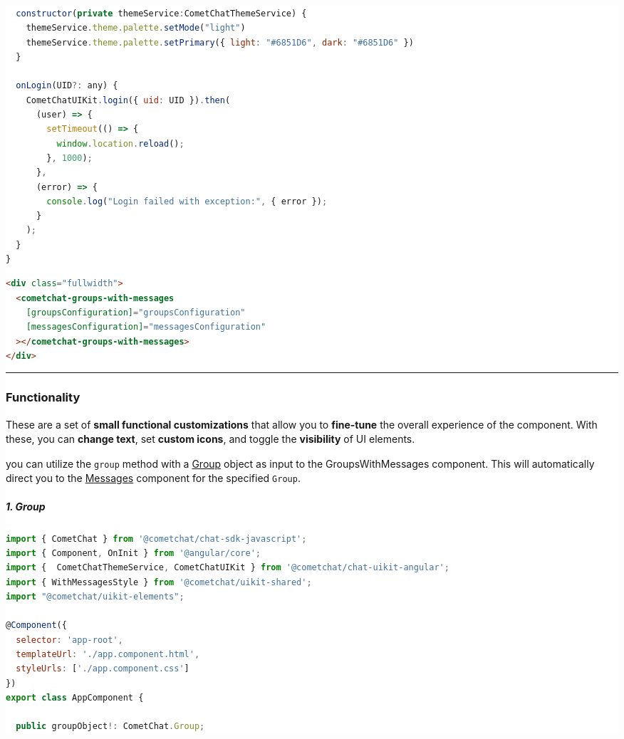 ```javascript
  constructor(private themeService:CometChatThemeService) {
    themeService.theme.palette.setMode("light")
    themeService.theme.palette.setPrimary({ light: "#6851D6", dark: "#6851D6" })
  }

  onLogin(UID?: any) {
    CometChatUIKit.login({ uid: UID }).then(
      (user) => {
        setTimeout(() => {
          window.location.reload();
        }, 1000);
      },
      (error) => {
        console.log("Login failed with exception:", { error });
      }
    );
  }
}
```

</TabItem>
<TabItem value="ts" label="app.component.html">

```html
<div class="fullwidth">
  <cometchat-groups-with-messages
    [groupsConfiguration]="groupsConfiguration"
    [messagesConfiguration]="messagesConfiguration"
  ></cometchat-groups-with-messages>
</div>
```

</TabItem>
</Tabs>

---

### Functionality

These are a set of **small functional customizations** that allow you to **fine-tune** the overall experience of the component. With these, you can **change text**, set **custom icons**, and toggle the **visibility** of UI elements.

you can utilize the `group` method with a [Group](/sdk/javascript/create-group) object as input to the GroupsWithMessages component. This will automatically direct you to the [Messages](./messages) component for the specified `Group`.

##### 1. Group

<Tabs>
<TabItem value="app.component.ts" label="app.component.ts">

```javascript
import { CometChat } from '@cometchat/chat-sdk-javascript';
import { Component, OnInit } from '@angular/core';
import {  CometChatThemeService, CometChatUIKit } from '@cometchat/chat-uikit-angular';
import { WithMessagesStyle } from '@cometchat/uikit-shared';
import "@cometchat/uikit-elements";

@Component({
  selector: 'app-root',
  templateUrl: './app.component.html',
  styleUrls: ['./app.component.css']
})
export class AppComponent {

  public groupObject!: CometChat.Group;
```